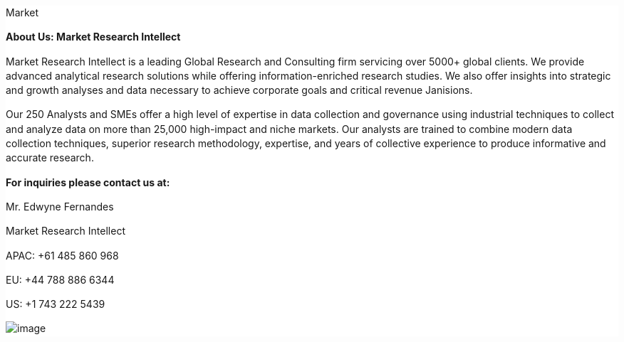 Market</a></span></p><p><strong><span class="font-[700]">About Us: Market Research Intellect</span></strong></p><p><span class="">Market Research Intellect is a leading Global Research and Consulting firm servicing over 5000+ global clients. We provide advanced analytical research solutions while offering information-enriched research studies.&nbsp;</span>We also offer insights into strategic and growth analyses and data necessary to achieve corporate goals and critical revenue Janisions.</p><p><span class="">Our 250 Analysts and SMEs offer a high level of expertise in data collection and governance using industrial techniques to collect and analyze data on more than 25,000 high-impact and niche markets. Our analysts are trained to combine modern data collection techniques, superior research methodology, expertise, and years of collective experience to produce informative and accurate research.</span></p><p><strong>For inquiries please contact us at:</strong></p><p>Mr. Edwyne Fernandes</p><p>Market Research Intellect</p><p>APAC: +61 485 860 968</p><p>EU: +44 788 886 6344</p><p>US: +1 743 222 5439</p>
![image](https://github.com/user-attachments/assets/b1c69723-1d95-4292-a830-589c15d9521a)

